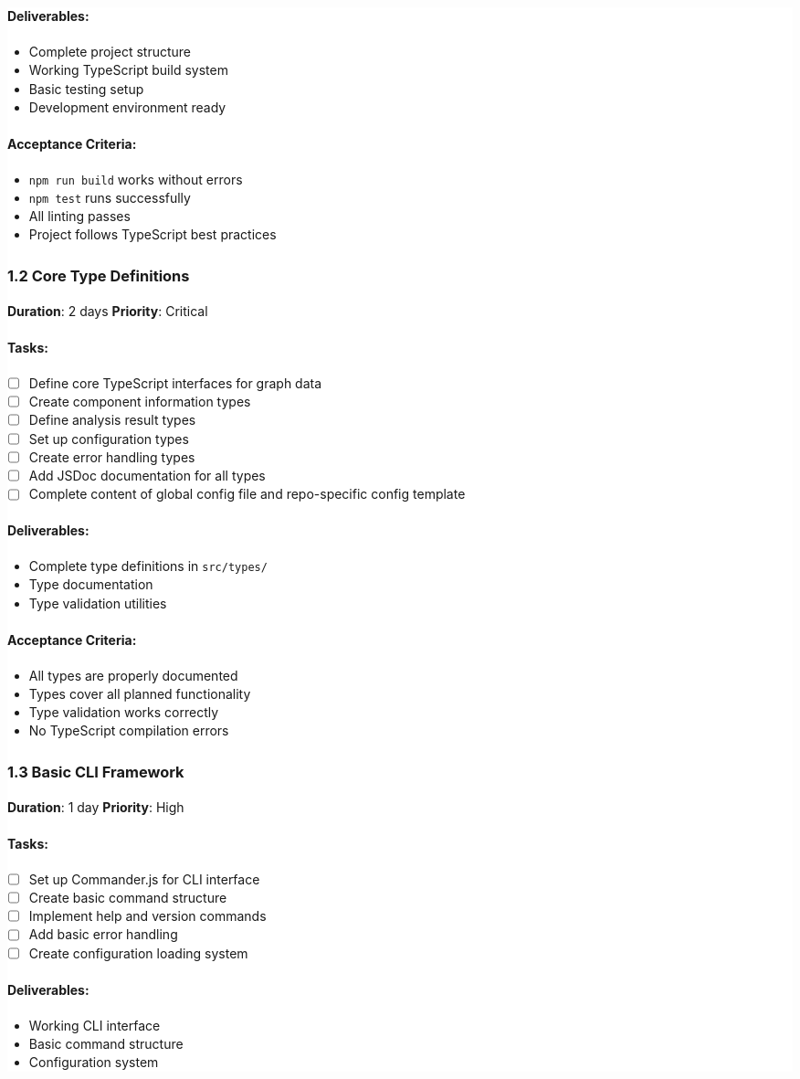 #### Deliverables:
- Complete project structure
- Working TypeScript build system
- Basic testing setup
- Development environment ready

#### Acceptance Criteria:
- `npm run build` works without errors
- `npm test` runs successfully
- All linting passes
- Project follows TypeScript best practices

### 1.2 Core Type Definitions
**Duration**: 2 days
**Priority**: Critical

#### Tasks:
- [ ] Define core TypeScript interfaces for graph data
- [ ] Create component information types
- [ ] Define analysis result types
- [ ] Set up configuration types
- [ ] Create error handling types
- [ ] Add JSDoc documentation for all types
- [ ] Complete content of global config file and repo-specific config template 

#### Deliverables:
- Complete type definitions in `src/types/`
- Type documentation
- Type validation utilities

#### Acceptance Criteria:
- All types are properly documented
- Types cover all planned functionality
- Type validation works correctly
- No TypeScript compilation errors

### 1.3 Basic CLI Framework
**Duration**: 1 day
**Priority**: High

#### Tasks:
- [ ] Set up Commander.js for CLI interface
- [ ] Create basic command structure
- [ ] Implement help and version commands
- [ ] Add basic error handling
- [ ] Create configuration loading system

#### Deliverables:
- Working CLI interface
- Basic command structure
- Configuration system
